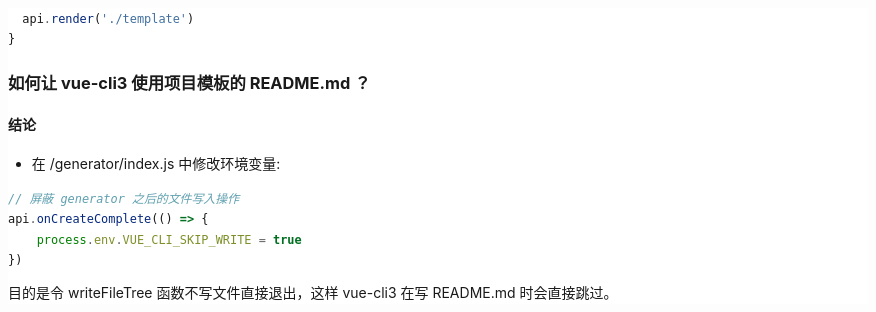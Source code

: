 ```js
  api.render('./template')
}
```

### 如何让 vue-cli3 使用项目模板的 README.md ？
#### 结论
* 在 /generator/index.js 中修改环境变量:
```js
// 屏蔽 generator 之后的文件写入操作
api.onCreateComplete(() => {
    process.env.VUE_CLI_SKIP_WRITE = true
})
```
目的是令 writeFileTree 函数不写文件直接退出，这样 vue-cli3 在写 README.md 时会直接跳过。
